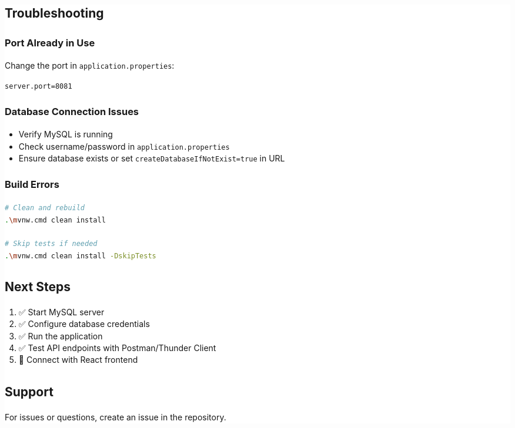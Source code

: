## Troubleshooting

### Port Already in Use

Change the port in `application.properties`:

```properties
server.port=8081
```

### Database Connection Issues

- Verify MySQL is running
- Check username/password in `application.properties`
- Ensure database exists or set `createDatabaseIfNotExist=true` in URL

### Build Errors

```bash
# Clean and rebuild
.\mvnw.cmd clean install

# Skip tests if needed
.\mvnw.cmd clean install -DskipTests
```

## Next Steps

1. ✅ Start MySQL server
2. ✅ Configure database credentials
3. ✅ Run the application
4. ✅ Test API endpoints with Postman/Thunder Client
5. 🔄 Connect with React frontend

## Support

For issues or questions, create an issue in the repository.
